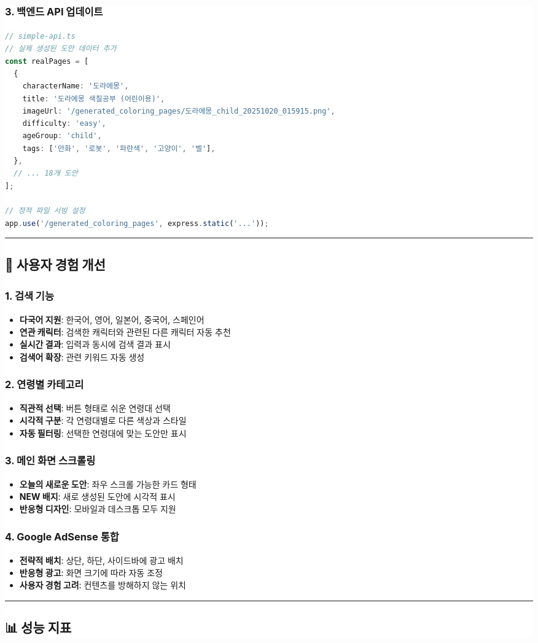 ### 3. 백엔드 API 업데이트
```typescript
// simple-api.ts
// 실제 생성된 도안 데이터 추가
const realPages = [
  {
    characterName: '도라에몽',
    title: '도라에몽 색칠공부 (어린이용)',
    imageUrl: '/generated_coloring_pages/도라에몽_child_20251020_015915.png',
    difficulty: 'easy',
    ageGroup: 'child',
    tags: ['만화', '로봇', '파란색', '고양이', '벨'],
  },
  // ... 18개 도안
];

// 정적 파일 서빙 설정
app.use('/generated_coloring_pages', express.static('...'));
```

---

## 🎨 사용자 경험 개선

### 1. 검색 기능
- **다국어 지원**: 한국어, 영어, 일본어, 중국어, 스페인어
- **연관 캐릭터**: 검색한 캐릭터와 관련된 다른 캐릭터 자동 추천
- **실시간 결과**: 입력과 동시에 검색 결과 표시
- **검색어 확장**: 관련 키워드 자동 생성

### 2. 연령별 카테고리
- **직관적 선택**: 버튼 형태로 쉬운 연령대 선택
- **시각적 구분**: 각 연령대별로 다른 색상과 스타일
- **자동 필터링**: 선택한 연령대에 맞는 도안만 표시

### 3. 메인 화면 스크롤링
- **오늘의 새로운 도안**: 좌우 스크롤 가능한 카드 형태
- **NEW 배지**: 새로 생성된 도안에 시각적 표시
- **반응형 디자인**: 모바일과 데스크톱 모두 지원

### 4. Google AdSense 통합
- **전략적 배치**: 상단, 하단, 사이드바에 광고 배치
- **반응형 광고**: 화면 크기에 따라 자동 조정
- **사용자 경험 고려**: 컨텐츠를 방해하지 않는 위치

---

## 📊 성능 지표
